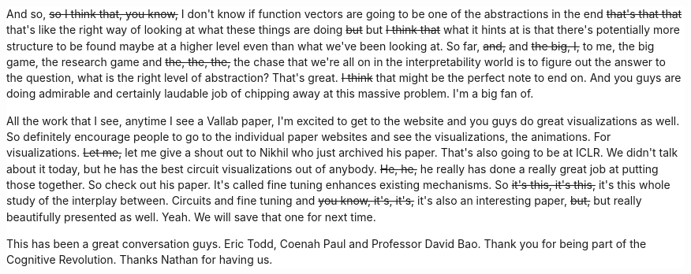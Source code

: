 And so, ~~so I think that, you know,~~ I don't know if function vectors are going to be one of the abstractions in the end ~~that's that that~~ that's like the right way of looking at what these things are doing ~~but~~ but ~~I think that~~ what it hints at is that there's potentially more structure to be found maybe at a higher level even than what we've been looking at. So far, ~~and,~~ and ~~the big, I,~~ to me, the big game, the research game and ~~the, the, the,~~ the chase that we're all on in the interpretability world is to figure out the answer to the question, what is the right level of abstraction? That's great. ~~I think~~ that might be the perfect note to end on. And you guys are doing admirable and certainly laudable job of chipping away at this massive problem. I'm a big fan of.

All the work that I see, anytime I see a Vallab paper, I'm excited to get to the website and you guys do great visualizations as well. So definitely encourage people to go to the individual paper websites and see the visualizations, the animations. For visualizations. ~~Let me,~~ let me give a shout out to Nikhil who just archived his paper. That's also going to be at ICLR. We didn't talk about it today, but he has the best circuit visualizations out of anybody. ~~He, he,~~ he really has done a really great job at putting those together. So check out his paper. It's called fine tuning enhances existing mechanisms. So ~~it's this, it's this,~~ it's this whole study of the interplay between. Circuits and fine tuning and ~~you know, it's, it's,~~ it's also an interesting paper, ~~but,~~ but really beautifully presented as well. Yeah. We will save that one for next time.

This has been a great conversation guys. Eric Todd, Coenah Paul and Professor David Bao. Thank you for being part of the Cognitive Revolution. Thanks Nathan for having us.